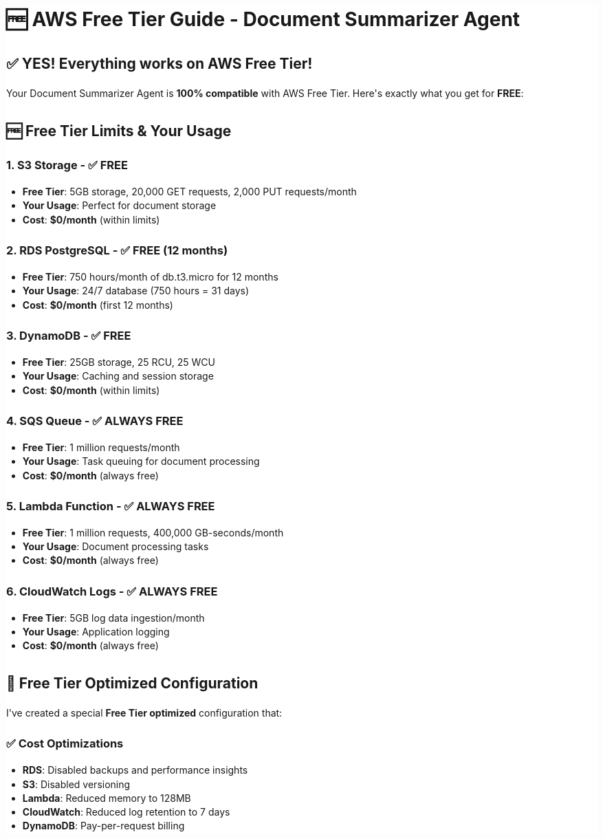 # 🆓 AWS Free Tier Guide - Document Summarizer Agent

## ✅ **YES! Everything works on AWS Free Tier!**

Your Document Summarizer Agent is **100% compatible** with AWS Free Tier. Here's exactly what you get for **FREE**:

## 🆓 **Free Tier Limits & Your Usage**

### 1. **S3 Storage** - ✅ **FREE**
- **Free Tier**: 5GB storage, 20,000 GET requests, 2,000 PUT requests/month
- **Your Usage**: Perfect for document storage
- **Cost**: **$0/month** (within limits)

### 2. **RDS PostgreSQL** - ✅ **FREE (12 months)**
- **Free Tier**: 750 hours/month of db.t3.micro for 12 months
- **Your Usage**: 24/7 database (750 hours = 31 days)
- **Cost**: **$0/month** (first 12 months)

### 3. **DynamoDB** - ✅ **FREE**
- **Free Tier**: 25GB storage, 25 RCU, 25 WCU
- **Your Usage**: Caching and session storage
- **Cost**: **$0/month** (within limits)

### 4. **SQS Queue** - ✅ **ALWAYS FREE**
- **Free Tier**: 1 million requests/month
- **Your Usage**: Task queuing for document processing
- **Cost**: **$0/month** (always free)

### 5. **Lambda Function** - ✅ **ALWAYS FREE**
- **Free Tier**: 1 million requests, 400,000 GB-seconds/month
- **Your Usage**: Document processing tasks
- **Cost**: **$0/month** (always free)

### 6. **CloudWatch Logs** - ✅ **ALWAYS FREE**
- **Free Tier**: 5GB log data ingestion/month
- **Your Usage**: Application logging
- **Cost**: **$0/month** (always free)

## 🚀 **Free Tier Optimized Configuration**

I've created a special **Free Tier optimized** configuration that:

### ✅ **Cost Optimizations**
- **RDS**: Disabled backups and performance insights
- **S3**: Disabled versioning
- **Lambda**: Reduced memory to 128MB
- **CloudWatch**: Reduced log retention to 7 days
- **DynamoDB**: Pay-per-request billing
